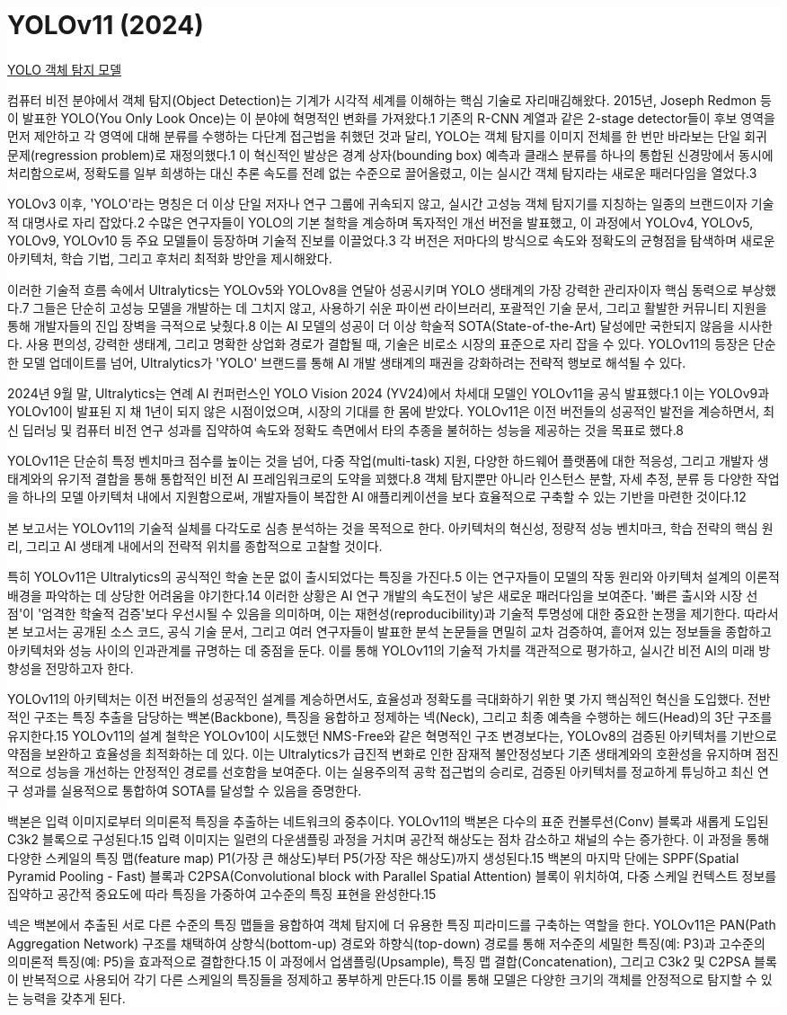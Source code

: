 # YOLOv11 (2024)
[YOLO 객체 탐지 모델](./index.md)



컴퓨터 비전 분야에서 객체 탐지(Object Detection)는 기계가 시각적 세계를 이해하는 핵심 기술로 자리매김해왔다. 2015년, Joseph Redmon 등이 발표한 YOLO(You Only Look Once)는 이 분야에 혁명적인 변화를 가져왔다.1 기존의 R-CNN 계열과 같은 2-stage detector들이 후보 영역을 먼저 제안하고 각 영역에 대해 분류를 수행하는 다단계 접근법을 취했던 것과 달리, YOLO는 객체 탐지를 이미지 전체를 한 번만 바라보는 단일 회귀 문제(regression problem)로 재정의했다.1 이 혁신적인 발상은 경계 상자(bounding box) 예측과 클래스 분류를 하나의 통합된 신경망에서 동시에 처리함으로써, 정확도를 일부 희생하는 대신 추론 속도를 전례 없는 수준으로 끌어올렸고, 이는 실시간 객체 탐지라는 새로운 패러다임을 열었다.3

YOLOv3 이후, 'YOLO'라는 명칭은 더 이상 단일 저자나 연구 그룹에 귀속되지 않고, 실시간 고성능 객체 탐지기를 지칭하는 일종의 브랜드이자 기술적 대명사로 자리 잡았다.2 수많은 연구자들이 YOLO의 기본 철학을 계승하며 독자적인 개선 버전을 발표했고, 이 과정에서 YOLOv4, YOLOv5, YOLOv9, YOLOv10 등 주요 모델들이 등장하며 기술적 진보를 이끌었다.3 각 버전은 저마다의 방식으로 속도와 정확도의 균형점을 탐색하며 새로운 아키텍처, 학습 기법, 그리고 후처리 최적화 방안을 제시해왔다.

이러한 기술적 흐름 속에서 Ultralytics는 YOLOv5와 YOLOv8을 연달아 성공시키며 YOLO 생태계의 가장 강력한 관리자이자 핵심 동력으로 부상했다.7 그들은 단순히 고성능 모델을 개발하는 데 그치지 않고, 사용하기 쉬운 파이썬 라이브러리, 포괄적인 기술 문서, 그리고 활발한 커뮤니티 지원을 통해 개발자들의 진입 장벽을 극적으로 낮췄다.8 이는 AI 모델의 성공이 더 이상 학술적 SOTA(State-of-the-Art) 달성에만 국한되지 않음을 시사한다. 사용 편의성, 강력한 생태계, 그리고 명확한 상업화 경로가 결합될 때, 기술은 비로소 시장의 표준으로 자리 잡을 수 있다. YOLOv11의 등장은 단순한 모델 업데이트를 넘어, Ultralytics가 'YOLO' 브랜드를 통해 AI 개발 생태계의 패권을 강화하려는 전략적 행보로 해석될 수 있다.


2024년 9월 말, Ultralytics는 연례 AI 컨퍼런스인 YOLO Vision 2024 (YV24)에서 차세대 모델인 YOLOv11을 공식 발표했다.1 이는 YOLOv9과 YOLOv10이 발표된 지 채 1년이 되지 않은 시점이었으며, 시장의 기대를 한 몸에 받았다. YOLOv11은 이전 버전들의 성공적인 발전을 계승하면서, 최신 딥러닝 및 컴퓨터 비전 연구 성과를 집약하여 속도와 정확도 측면에서 타의 추종을 불허하는 성능을 제공하는 것을 목표로 했다.8

YOLOv11은 단순히 특정 벤치마크 점수를 높이는 것을 넘어, 다중 작업(multi-task) 지원, 다양한 하드웨어 플랫폼에 대한 적응성, 그리고 개발자 생태계와의 유기적 결합을 통해 통합적인 비전 AI 프레임워크로의 도약을 꾀했다.8 객체 탐지뿐만 아니라 인스턴스 분할, 자세 추정, 분류 등 다양한 작업을 하나의 모델 아키텍처 내에서 지원함으로써, 개발자들이 복잡한 AI 애플리케이션을 보다 효율적으로 구축할 수 있는 기반을 마련한 것이다.12


본 보고서는 YOLOv11의 기술적 실체를 다각도로 심층 분석하는 것을 목적으로 한다. 아키텍처의 혁신성, 정량적 성능 벤치마크, 학습 전략의 핵심 원리, 그리고 AI 생태계 내에서의 전략적 위치를 종합적으로 고찰할 것이다.

특히 YOLOv11은 Ultralytics의 공식적인 학술 논문 없이 출시되었다는 특징을 가진다.5 이는 연구자들이 모델의 작동 원리와 아키텍처 설계의 이론적 배경을 파악하는 데 상당한 어려움을 야기한다.14 이러한 상황은 AI 연구 개발의 속도전이 낳은 새로운 패러다임을 보여준다. '빠른 출시와 시장 선점'이 '엄격한 학술적 검증'보다 우선시될 수 있음을 의미하며, 이는 재현성(reproducibility)과 기술적 투명성에 대한 중요한 논쟁을 제기한다. 따라서 본 보고서는 공개된 소스 코드, 공식 기술 문서, 그리고 여러 연구자들이 발표한 분석 논문들을 면밀히 교차 검증하여, 흩어져 있는 정보들을 종합하고 아키텍처와 성능 사이의 인과관계를 규명하는 데 중점을 둔다. 이를 통해 YOLOv11의 기술적 가치를 객관적으로 평가하고, 실시간 비전 AI의 미래 방향성을 전망하고자 한다.


YOLOv11의 아키텍처는 이전 버전들의 성공적인 설계를 계승하면서도, 효율성과 정확도를 극대화하기 위한 몇 가지 핵심적인 혁신을 도입했다. 전반적인 구조는 특징 추출을 담당하는 백본(Backbone), 특징을 융합하고 정제하는 넥(Neck), 그리고 최종 예측을 수행하는 헤드(Head)의 3단 구조를 유지한다.15 YOLOv11의 설계 철학은 YOLOv10이 시도했던 NMS-Free와 같은 혁명적인 구조 변경보다는, YOLOv8의 검증된 아키텍처를 기반으로 약점을 보완하고 효율성을 최적화하는 데 있다. 이는 Ultralytics가 급진적 변화로 인한 잠재적 불안정성보다 기존 생태계와의 호환성을 유지하며 점진적으로 성능을 개선하는 안정적인 경로를 선호함을 보여준다. 이는 실용주의적 공학 접근법의 승리로, 검증된 아키텍처를 정교하게 튜닝하고 최신 연구 성과를 실용적으로 통합하여 SOTA를 달성할 수 있음을 증명한다.



백본은 입력 이미지로부터 의미론적 특징을 추출하는 네트워크의 중추이다. YOLOv11의 백본은 다수의 표준 컨볼루션(Conv) 블록과 새롭게 도입된 C3k2 블록으로 구성된다.15 입력 이미지는 일련의 다운샘플링 과정을 거치며 공간적 해상도는 점차 감소하고 채널의 수는 증가한다. 이 과정을 통해 다양한 스케일의 특징 맵(feature map) P1(가장 큰 해상도)부터 P5(가장 작은 해상도)까지 생성된다.15 백본의 마지막 단에는 SPPF(Spatial Pyramid Pooling - Fast) 블록과 C2PSA(Convolutional block with Parallel Spatial Attention) 블록이 위치하여, 다중 스케일 컨텍스트 정보를 집약하고 공간적 중요도에 따라 특징을 가중하여 고수준의 특징 표현을 완성한다.15


넥은 백본에서 추출된 서로 다른 수준의 특징 맵들을 융합하여 객체 탐지에 더 유용한 특징 피라미드를 구축하는 역할을 한다. YOLOv11은 PAN(Path Aggregation Network) 구조를 채택하여 상향식(bottom-up) 경로와 하향식(top-down) 경로를 통해 저수준의 세밀한 특징(예: P3)과 고수준의 의미론적 특징(예: P5)을 효과적으로 결합한다.15 이 과정에서 업샘플링(Upsample), 특징 맵 결합(Concatenation), 그리고 C3k2 및 C2PSA 블록이 반복적으로 사용되어 각기 다른 스케일의 특징들을 정제하고 풍부하게 만든다.15 이를 통해 모델은 다양한 크기의 객체를 안정적으로 탐지할 수 있는 능력을 갖추게 된다.
